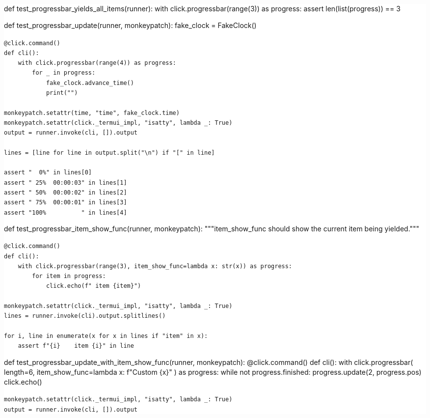 
def test_progressbar_yields_all_items(runner):
    with click.progressbar(range(3)) as progress:
        assert len(list(progress)) == 3


def test_progressbar_update(runner, monkeypatch):
    fake_clock = FakeClock()

    @click.command()
    def cli():
        with click.progressbar(range(4)) as progress:
            for _ in progress:
                fake_clock.advance_time()
                print("")

    monkeypatch.setattr(time, "time", fake_clock.time)
    monkeypatch.setattr(click._termui_impl, "isatty", lambda _: True)
    output = runner.invoke(cli, []).output

    lines = [line for line in output.split("\n") if "[" in line]

    assert "  0%" in lines[0]
    assert " 25%  00:00:03" in lines[1]
    assert " 50%  00:00:02" in lines[2]
    assert " 75%  00:00:01" in lines[3]
    assert "100%          " in lines[4]


def test_progressbar_item_show_func(runner, monkeypatch):
    """item_show_func should show the current item being yielded."""

    @click.command()
    def cli():
        with click.progressbar(range(3), item_show_func=lambda x: str(x)) as progress:
            for item in progress:
                click.echo(f" item {item}")

    monkeypatch.setattr(click._termui_impl, "isatty", lambda _: True)
    lines = runner.invoke(cli).output.splitlines()

    for i, line in enumerate(x for x in lines if "item" in x):
        assert f"{i}    item {i}" in line


def test_progressbar_update_with_item_show_func(runner, monkeypatch):
    @click.command()
    def cli():
        with click.progressbar(
            length=6, item_show_func=lambda x: f"Custom {x}"
        ) as progress:
            while not progress.finished:
                progress.update(2, progress.pos)
                click.echo()

    monkeypatch.setattr(click._termui_impl, "isatty", lambda _: True)
    output = runner.invoke(cli, []).output
